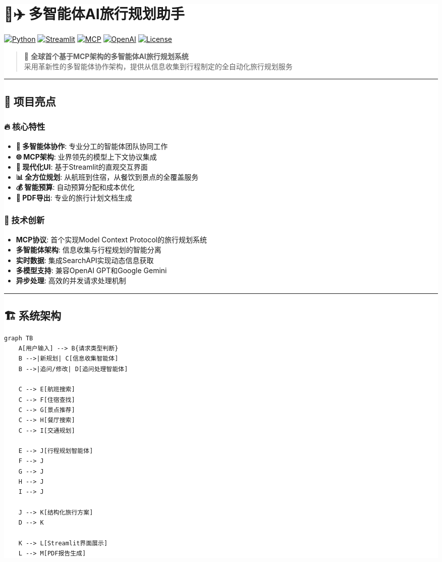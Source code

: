 # 🤖✈️ 多智能体AI旅行规划助手

[![Python](https://img.shields.io/badge/Python-3.8+-blue.svg)](https://www.python.org/)
[![Streamlit](https://img.shields.io/badge/Streamlit-1.44.1-FF4B4B.svg)](https://streamlit.io/)
[![MCP](https://img.shields.io/badge/MCP-1.6.0-green.svg)](https://github.com/modelcontextprotocol/python-sdk)
[![OpenAI](https://img.shields.io/badge/OpenAI-1.12.0-orange.svg)](https://openai.com/)
[![License](https://img.shields.io/badge/License-MIT-yellow.svg)](LICENSE)

> 🌟 **全球首个基于MCP架构的多智能体AI旅行规划系统**  
> 采用革新性的多智能体协作架构，提供从信息收集到行程制定的全自动化旅行规划服务

---

## 🎯 项目亮点

### 🔥 核心特性

- **🤖 多智能体协作**: 专业分工的智能体团队协同工作
- **🌐 MCP架构**: 业界领先的模型上下文协议集成
- **🎨 现代化UI**: 基于Streamlit的直观交互界面
- **📊 全方位规划**: 从航班到住宿，从餐饮到景点的全覆盖服务
- **💰 智能预算**: 自动预算分配和成本优化
- **📄 PDF导出**: 专业的旅行计划文档生成

### 🚀 技术创新

- **MCP协议**: 首个实现Model Context Protocol的旅行规划系统
- **多智能体架构**: 信息收集与行程规划的智能分离
- **实时数据**: 集成SearchAPI实现动态信息获取
- **多模型支持**: 兼容OpenAI GPT和Google Gemini
- **异步处理**: 高效的并发请求处理机制

---

## 🏗️ 系统架构

```mermaid
graph TB
    A[用户输入] --> B{请求类型判断}
    B -->|新规划| C[信息收集智能体]
    B -->|追问/修改| D[追问处理智能体]
    
    C --> E[航班搜索]
    C --> F[住宿查找]
    C --> G[景点推荐]
    C --> H[餐厅搜索]
    C --> I[交通规划]
    
    E --> J[行程规划智能体]
    F --> J
    G --> J
    H --> J
    I --> J
    
    J --> K[结构化旅行方案]
    D --> K
    
    K --> L[Streamlit界面展示]
    L --> M[PDF报告生成]
```
